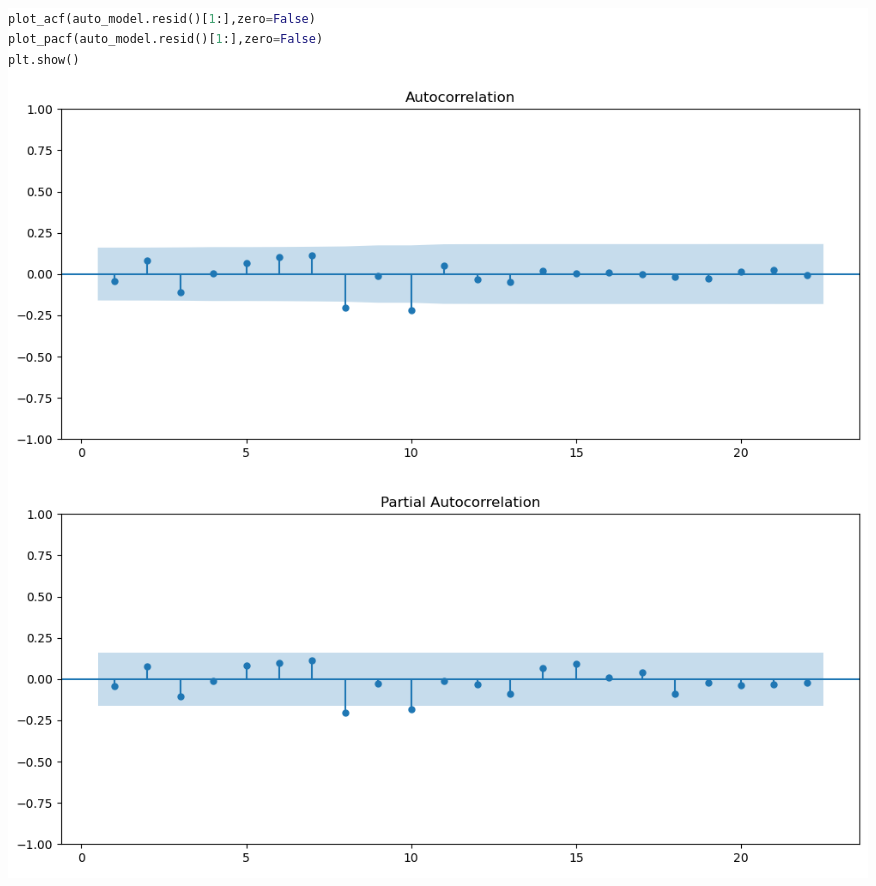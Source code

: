 


```python
plot_acf(auto_model.resid()[1:],zero=False)
plot_pacf(auto_model.resid()[1:],zero=False)
plt.show()
```


    
![png](output_16_0.png)
    



    
![png](output_16_1.png)
    